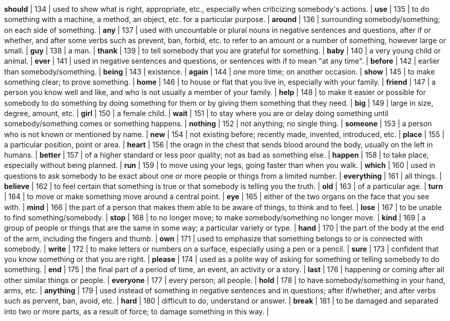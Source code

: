 **should** | 134 | used to show what is right, appropriate, etc., especially when criticizing somebody's actions. | 
**use** | 135 | to do something with a machine, a method, an object, etc. for a particular purpose. | 
**around** | 136 | surrounding somebody/something; on each side of something. | 
**any** | 137 | used with uncountable or plural nouns in negative sentences and questions, after if or whether, and after some verbs such as prevent, ban, forbid, etc. to refer to an amount or a number of something, however large or small. | 
**guy** | 138 | a man. | 
**thank** | 139 | to tell somebody that you are grateful for something. | 
**baby** | 140 | a very young child or animal. | 
**ever** | 141 | used in negative sentences and questions, or sentences with if to mean "at any time". | 
**before** | 142 | earlier than somebody/something. | 
**being** | 143 | existence. | 
**again** | 144 | one more time; on another occasion. | 
**show** | 145 | to make something clear; to prove something. | 
**home** | 146 | to house or flat that you live in, especially with your family. | 
**friend** | 147 | a person you know well and like, and who is not usually a member of your family. | 
**help** | 148 | to make it easier or possible for somebody to do something by doing something for them or by giving them something that they need. | 
**big** | 149 | large in size, degree, amount, etc. | 
**girl** | 150 | a female child. | 
**wait** | 151 | to stay where you are or delay doing something until somebody/something comes or something happens. | 
**nothing** | 152 | not anything; no single thing. | 
**someone** | 153 | a person who is not known or mentioned by name. | 
**new** | 154 | not existing before; recently made, invented, introduced, etc. | 
**place** | 155 | a particular position, point or area. | 
**heart** | 156 | the oragn in the chest that sends blood around the body, usually on the left in humans. | 
**better** | 157 | of a higher standard or less poor quality; not as bad as something else. | 
**happen** | 158 | to take place, especially without being planned. | 
**run** | 159 | to move using your legs, going faster than when you walk. | 
**which** | 160 | used in questions to ask somebody to be exact about one or more people or things from a limited number. | 
**everything** | 161 | all things. | 
**believe** | 162 | to feel certain that something is true or that somebody is telling you the truth. | 
**old** | 163 | of a particular age. | 
**turn** | 164 | to move or make something move around a central point. | 
**eye** | 165 | either of the two organs on the face that you see with. | 
**mind** | 166 | the part of a person that makes them able to be aware of things, to think and to feel. | 
**lose** | 167 | to be unable to find something/somebody. | 
**stop** | 168 | to no longer move; to make somebody/something no longer move. | 
**kind** | 169 | a group of people or things that are the same in some way; a particular variety or type. | 
**hand** | 170 | the part of the body at the end of the arm, including the fingers and thumb. | 
**own** | 171 | used to emphasize that something belongs to or is connected with somebody. | 
**write** | 172 | to make letters or numbers on a surface, especially using a pen or a pencil. | 
**sure** | 173 | confident that you know something or that you are right. | 
**please** | 174 | used as a polite way of asking for something or telling somebody to do something. | 
**end** | 175 | the final part of a period of time, an event, an activity or a story. | 
**last** | 176 | happening or coming after all other similar things or people. | 
**everyone** | 177 | every person; all people. | 
**hold** | 178 | to have somebody/something in your hand, arms, etc. | 
**anything** | 179 | used instead of something in negative sentences and in questions; after if/whether; and after verbs such as pervent, ban, avoid, etc. | 
**hard** | 180 | difficult to do, understand or answer. | 
**break** | 181 | to be damaged and separated into two or more parts, as a result of force; to damage something in this way. | 